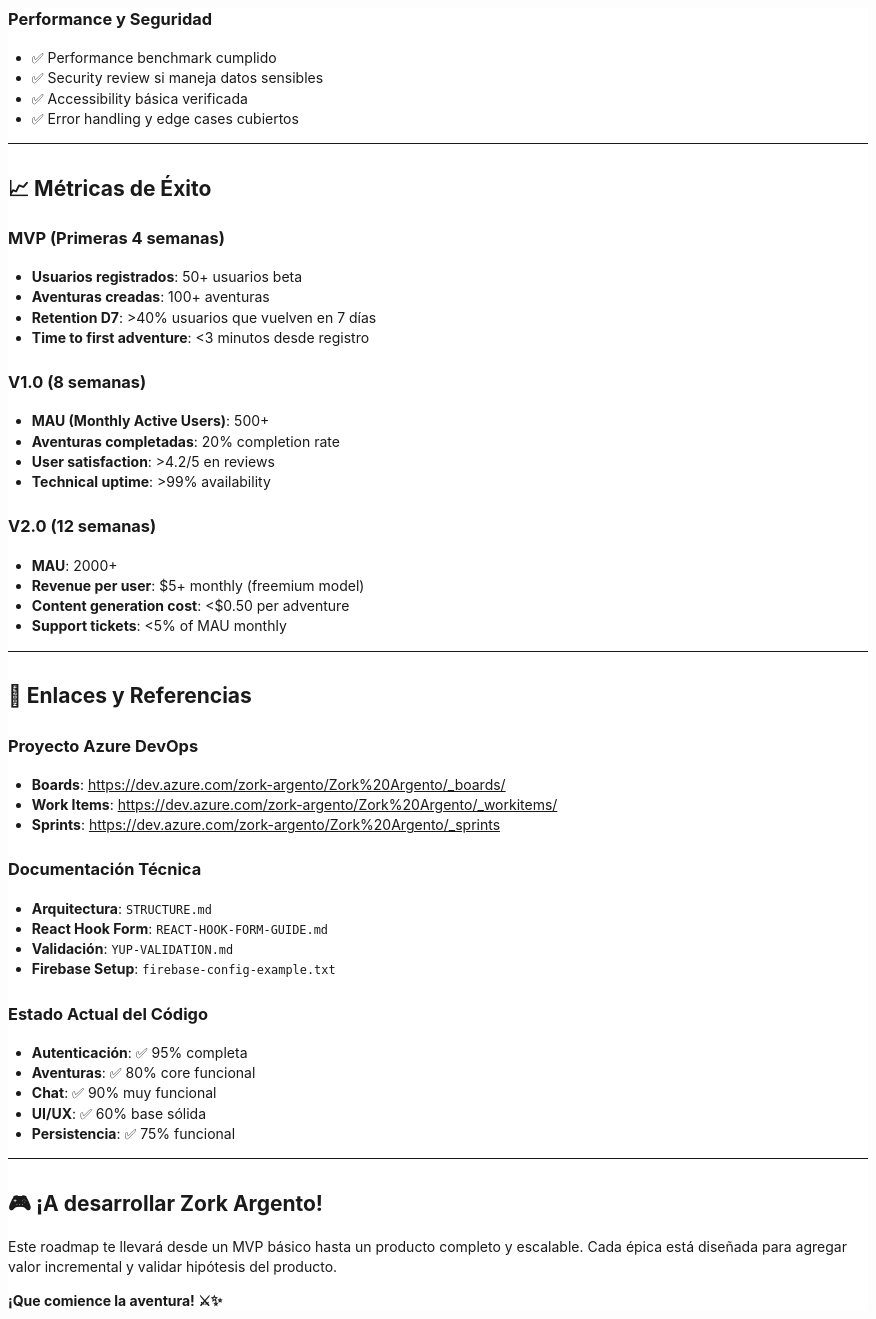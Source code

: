 ### **Performance y Seguridad**
- ✅ Performance benchmark cumplido
- ✅ Security review si maneja datos sensibles
- ✅ Accessibility básica verificada
- ✅ Error handling y edge cases cubiertos

---

## 📈 **Métricas de Éxito**

### **MVP (Primeras 4 semanas)**
- **Usuarios registrados**: 50+ usuarios beta
- **Aventuras creadas**: 100+ aventuras
- **Retention D7**: >40% usuarios que vuelven en 7 días
- **Time to first adventure**: <3 minutos desde registro

### **V1.0 (8 semanas)**
- **MAU (Monthly Active Users)**: 500+
- **Aventuras completadas**: 20% completion rate
- **User satisfaction**: >4.2/5 en reviews
- **Technical uptime**: >99% availability

### **V2.0 (12 semanas)**
- **MAU**: 2000+
- **Revenue per user**: $5+ monthly (freemium model)
- **Content generation cost**: <$0.50 per adventure
- **Support tickets**: <5% of MAU monthly

---

## 🔗 **Enlaces y Referencias**

### **Proyecto Azure DevOps**
- **Boards**: https://dev.azure.com/zork-argento/Zork%20Argento/_boards/
- **Work Items**: https://dev.azure.com/zork-argento/Zork%20Argento/_workitems/
- **Sprints**: https://dev.azure.com/zork-argento/Zork%20Argento/_sprints

### **Documentación Técnica**
- **Arquitectura**: `STRUCTURE.md`
- **React Hook Form**: `REACT-HOOK-FORM-GUIDE.md`  
- **Validación**: `YUP-VALIDATION.md`
- **Firebase Setup**: `firebase-config-example.txt`

### **Estado Actual del Código**
- **Autenticación**: ✅ 95% completa
- **Aventuras**: ✅ 80% core funcional
- **Chat**: ✅ 90% muy funcional
- **UI/UX**: ✅ 60% base sólida
- **Persistencia**: ✅ 75% funcional

---

## 🎮 **¡A desarrollar Zork Argento!**

Este roadmap te llevará desde un MVP básico hasta un producto completo y escalable. Cada épica está diseñada para agregar valor incremental y validar hipótesis del producto.

**¡Que comience la aventura! ⚔️✨**
